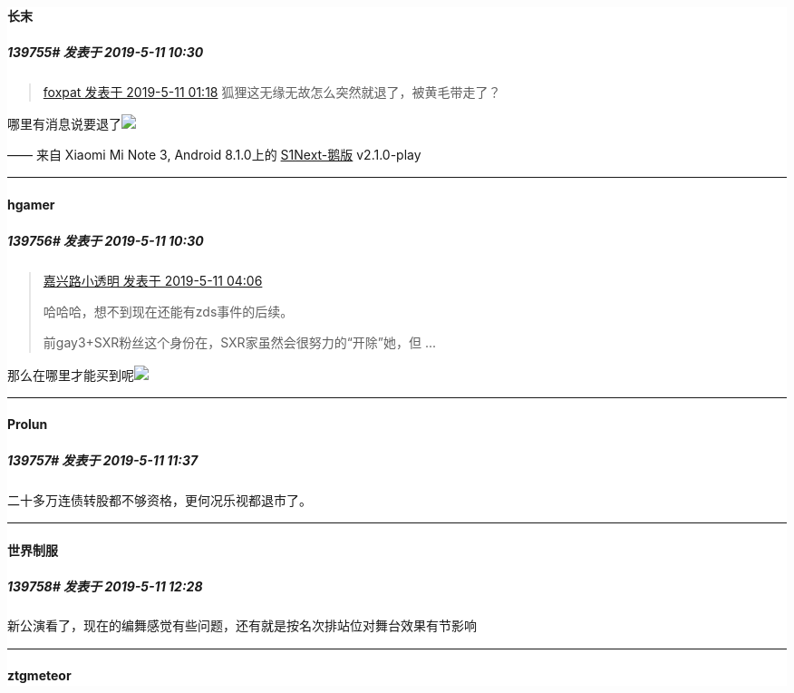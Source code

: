 ####  长末  
##### 139755#       发表于 2019-5-11 10:30



<blockquote><a href="httphttps://bbs.saraba1st.com/2b/forum.php?mod=redirect&amp;goto=findpost&amp;pid=43645990&amp;ptid=1105387" target="_blank">foxpat 发表于 2019-5-11 01:18</a>
狐狸这无缘无故怎么突然就退了，被黄毛带走了？</blockquote>
哪里有消息说要退了<img src="https://static.saraba1st.com/image/smiley/face2017/001.png" referrerpolicy="no-referrer">

—— 来自 Xiaomi Mi Note 3, Android 8.1.0上的 [S1Next-鹅版](https://github.com/ykrank/S1-Next/releases) v2.1.0-play







-----

####  hgamer  
##### 139756#       发表于 2019-5-11 10:30



<blockquote><a href="httphttps://bbs.saraba1st.com/2b/forum.php?mod=redirect&amp;goto=findpost&amp;pid=43646587&amp;ptid=1105387" target="_blank">嘉兴路小透明 发表于 2019-5-11 04:06</a>

哈哈哈，想不到现在还能有zds事件的后续。


前gay3+SXR粉丝这个身份在，SXR家虽然会很努力的“开除”她，但 ...</blockquote>
那么在哪里才能买到呢<img src="https://static.saraba1st.com/image/smiley/face2017/049.png" referrerpolicy="no-referrer">







-----

####  Prolun  
##### 139757#       发表于 2019-5-11 11:37




二十多万连债转股都不够资格，更何况乐视都退市了。







-----

####  世界制服  
##### 139758#       发表于 2019-5-11 12:28




新公演看了，现在的编舞感觉有些问题，还有就是按名次排站位对舞台效果有节影响







-----

####  ztgmeteor  
